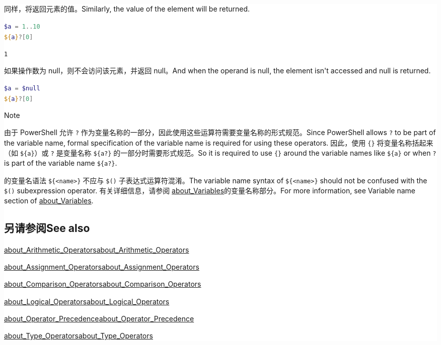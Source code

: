 <span data-ttu-id="2cde7-266">同样，将返回元素的值。</span><span class="sxs-lookup"><span data-stu-id="2cde7-266">Similarly, the value of the element will be returned.</span></span>

```powershell
$a = 1..10
${a}?[0]
```

```Output
1
```

<span data-ttu-id="2cde7-267">如果操作数为 null，则不会访问该元素，并返回 null。</span><span class="sxs-lookup"><span data-stu-id="2cde7-267">And when the operand is null, the element isn't accessed and null is returned.</span></span>

```PowerShell
$a = $null
${a}?[0]
```

> [!NOTE]
> <span data-ttu-id="2cde7-268">由于 PowerShell 允许 `?` 作为变量名称的一部分，因此使用这些运算符需要变量名称的形式规范。</span><span class="sxs-lookup"><span data-stu-id="2cde7-268">Since PowerShell allows `?` to be part of the variable name, formal specification of the variable name is required for using these operators.</span></span> <span data-ttu-id="2cde7-269">因此，使用 `{}` 将变量名称括起来（如 `${a}`）或 `?` 是变量名称 `${a?}` 的一部分时需要形式规范。</span><span class="sxs-lookup"><span data-stu-id="2cde7-269">So it is required to use `{}` around the variable names like `${a}` or when `?` is part of the variable name `${a?}`.</span></span>
>
> <span data-ttu-id="2cde7-270">的变量名语法 `${<name>}` 不应与 `$()` 子表达式运算符混淆。</span><span class="sxs-lookup"><span data-stu-id="2cde7-270">The variable name syntax of `${<name>}` should not be confused with the `$()` subexpression operator.</span></span> <span data-ttu-id="2cde7-271">有关详细信息，请参阅 [about_Variables](about_Variables.md#Variable-names-that-include-special-characters)的变量名称部分。</span><span class="sxs-lookup"><span data-stu-id="2cde7-271">For more information, see Variable name section of [about_Variables](about_Variables.md#Variable-names-that-include-special-characters).</span></span>

## <a name="see-also"></a><span data-ttu-id="2cde7-272">另请参阅</span><span class="sxs-lookup"><span data-stu-id="2cde7-272">See also</span></span>

[<span data-ttu-id="2cde7-273">about_Arithmetic_Operators</span><span class="sxs-lookup"><span data-stu-id="2cde7-273">about_Arithmetic_Operators</span></span>](about_Arithmetic_Operators.md)

[<span data-ttu-id="2cde7-274">about_Assignment_Operators</span><span class="sxs-lookup"><span data-stu-id="2cde7-274">about_Assignment_Operators</span></span>](about_Assignment_Operators.md)

[<span data-ttu-id="2cde7-275">about_Comparison_Operators</span><span class="sxs-lookup"><span data-stu-id="2cde7-275">about_Comparison_Operators</span></span>](about_Comparison_Operators.md)

[<span data-ttu-id="2cde7-276">about_Logical_Operators</span><span class="sxs-lookup"><span data-stu-id="2cde7-276">about_Logical_Operators</span></span>](about_logical_operators.md)

[<span data-ttu-id="2cde7-277">about_Operator_Precedence</span><span class="sxs-lookup"><span data-stu-id="2cde7-277">about_Operator_Precedence</span></span>](about_operator_precedence.md)

[<span data-ttu-id="2cde7-278">about_Type_Operators</span><span class="sxs-lookup"><span data-stu-id="2cde7-278">about_Type_Operators</span></span>](about_Type_Operators.md)
